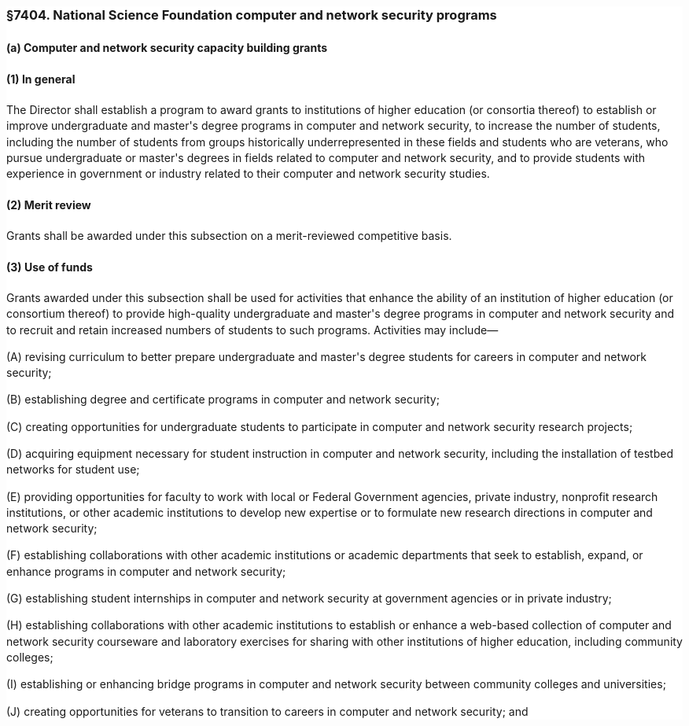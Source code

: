 ### §7404. National Science Foundation computer and network security programs ###

#### (a) Computer and network security capacity building grants ####

#### (1) In general ####

The Director shall establish a program to award grants to institutions of higher education (or consortia thereof) to establish or improve undergraduate and master's degree programs in computer and network security, to increase the number of students, including the number of students from groups historically underrepresented in these fields and students who are veterans, who pursue undergraduate or master's degrees in fields related to computer and network security, and to provide students with experience in government or industry related to their computer and network security studies.

#### (2) Merit review ####

Grants shall be awarded under this subsection on a merit-reviewed competitive basis.

#### (3) Use of funds ####

Grants awarded under this subsection shall be used for activities that enhance the ability of an institution of higher education (or consortium thereof) to provide high-quality undergraduate and master's degree programs in computer and network security and to recruit and retain increased numbers of students to such programs. Activities may include—

(A) revising curriculum to better prepare undergraduate and master's degree students for careers in computer and network security;

(B) establishing degree and certificate programs in computer and network security;

(C) creating opportunities for undergraduate students to participate in computer and network security research projects;

(D) acquiring equipment necessary for student instruction in computer and network security, including the installation of testbed networks for student use;

(E) providing opportunities for faculty to work with local or Federal Government agencies, private industry, nonprofit research institutions, or other academic institutions to develop new expertise or to formulate new research directions in computer and network security;

(F) establishing collaborations with other academic institutions or academic departments that seek to establish, expand, or enhance programs in computer and network security;

(G) establishing student internships in computer and network security at government agencies or in private industry;

(H) establishing collaborations with other academic institutions to establish or enhance a web-based collection of computer and network security courseware and laboratory exercises for sharing with other institutions of higher education, including community colleges;

(I) establishing or enhancing bridge programs in computer and network security between community colleges and universities;

(J) creating opportunities for veterans to transition to careers in computer and network security; and
